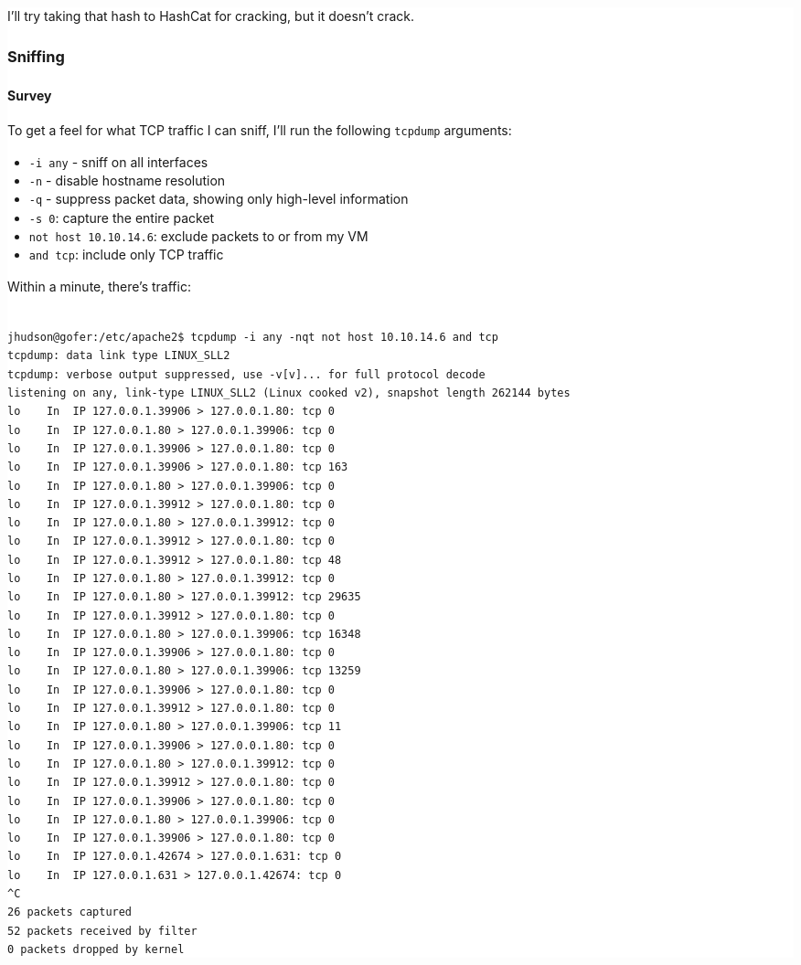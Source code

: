 I’ll try taking that hash to HashCat for cracking, but it doesn’t crack.

### Sniffing

#### Survey

To get a feel for what TCP traffic I can sniff, I’ll run the following `tcpdump` arguments:
- `-i any` - sniff on all interfaces
- `-n` - disable hostname resolution
- `-q` - suppress packet data, showing only high-level information
- `-s 0`: capture the entire packet
- `not host 10.10.14.6`: exclude packets to or from my VM
- `and tcp`: include only TCP traffic

Within a minute, there’s traffic:

```

jhudson@gofer:/etc/apache2$ tcpdump -i any -nqt not host 10.10.14.6 and tcp
tcpdump: data link type LINUX_SLL2
tcpdump: verbose output suppressed, use -v[v]... for full protocol decode
listening on any, link-type LINUX_SLL2 (Linux cooked v2), snapshot length 262144 bytes
lo    In  IP 127.0.0.1.39906 > 127.0.0.1.80: tcp 0
lo    In  IP 127.0.0.1.80 > 127.0.0.1.39906: tcp 0
lo    In  IP 127.0.0.1.39906 > 127.0.0.1.80: tcp 0
lo    In  IP 127.0.0.1.39906 > 127.0.0.1.80: tcp 163
lo    In  IP 127.0.0.1.80 > 127.0.0.1.39906: tcp 0
lo    In  IP 127.0.0.1.39912 > 127.0.0.1.80: tcp 0
lo    In  IP 127.0.0.1.80 > 127.0.0.1.39912: tcp 0
lo    In  IP 127.0.0.1.39912 > 127.0.0.1.80: tcp 0
lo    In  IP 127.0.0.1.39912 > 127.0.0.1.80: tcp 48
lo    In  IP 127.0.0.1.80 > 127.0.0.1.39912: tcp 0
lo    In  IP 127.0.0.1.80 > 127.0.0.1.39912: tcp 29635
lo    In  IP 127.0.0.1.39912 > 127.0.0.1.80: tcp 0
lo    In  IP 127.0.0.1.80 > 127.0.0.1.39906: tcp 16348
lo    In  IP 127.0.0.1.39906 > 127.0.0.1.80: tcp 0
lo    In  IP 127.0.0.1.80 > 127.0.0.1.39906: tcp 13259
lo    In  IP 127.0.0.1.39906 > 127.0.0.1.80: tcp 0
lo    In  IP 127.0.0.1.39912 > 127.0.0.1.80: tcp 0
lo    In  IP 127.0.0.1.80 > 127.0.0.1.39906: tcp 11
lo    In  IP 127.0.0.1.39906 > 127.0.0.1.80: tcp 0
lo    In  IP 127.0.0.1.80 > 127.0.0.1.39912: tcp 0
lo    In  IP 127.0.0.1.39912 > 127.0.0.1.80: tcp 0
lo    In  IP 127.0.0.1.39906 > 127.0.0.1.80: tcp 0
lo    In  IP 127.0.0.1.80 > 127.0.0.1.39906: tcp 0
lo    In  IP 127.0.0.1.39906 > 127.0.0.1.80: tcp 0
lo    In  IP 127.0.0.1.42674 > 127.0.0.1.631: tcp 0
lo    In  IP 127.0.0.1.631 > 127.0.0.1.42674: tcp 0
^C
26 packets captured
52 packets received by filter
0 packets dropped by kernel

```
